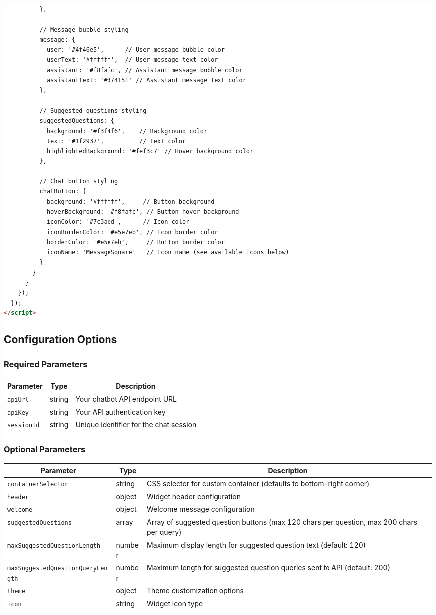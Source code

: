 ```html
          },
          
          // Message bubble styling
          message: {
            user: '#4f46e5',      // User message bubble color
            userText: '#ffffff',  // User message text color
            assistant: '#f8fafc', // Assistant message bubble color
            assistantText: '#374151' // Assistant message text color
          },
          
          // Suggested questions styling
          suggestedQuestions: {
            background: '#f3f4f6',    // Background color
            text: '#1f2937',          // Text color
            highlightedBackground: '#fef3c7' // Hover background color
          },
          
          // Chat button styling
          chatButton: {
            background: '#ffffff',     // Button background
            hoverBackground: '#f8fafc', // Button hover background
            iconColor: '#7c3aed',      // Icon color
            iconBorderColor: '#e5e7eb', // Icon border color
            borderColor: '#e5e7eb',     // Button border color
            iconName: 'MessageSquare'   // Icon name (see available icons below)
          }
        }
      }
    });
  });
</script>
```

## Configuration Options

### Required Parameters

| Parameter | Type | Description |
|-----------|------|-------------|
| `apiUrl` | string | Your chatbot API endpoint URL |
| `apiKey` | string | Your API authentication key |
| `sessionId` | string | Unique identifier for the chat session |

### Optional Parameters

| Parameter | Type | Description |
|-----------|------|-------------|
| `containerSelector` | string | CSS selector for custom container (defaults to bottom-right corner) |
| `header` | object | Widget header configuration |
| `welcome` | object | Welcome message configuration |
| `suggestedQuestions` | array | Array of suggested question buttons (max 120 chars per question, max 200 chars per query) |
| `maxSuggestedQuestionLength` | number | Maximum display length for suggested question text (default: 120) |
| `maxSuggestedQuestionQueryLength` | number | Maximum length for suggested question queries sent to API (default: 200) |
| `theme` | object | Theme customization options |
| `icon` | string | Widget icon type |
